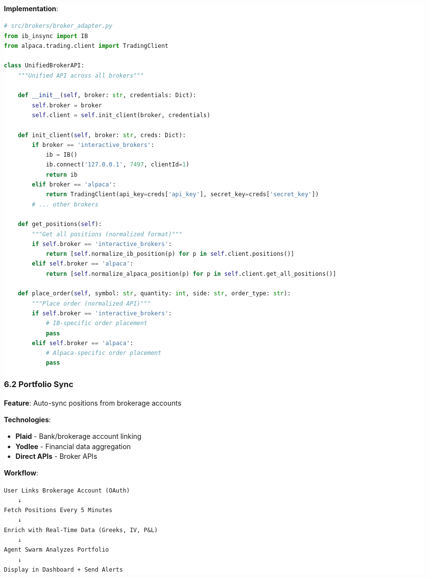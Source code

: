 **Implementation**:
```python
# src/brokers/broker_adapter.py
from ib_insync import IB
from alpaca.trading.client import TradingClient

class UnifiedBrokerAPI:
    """Unified API across all brokers"""

    def __init__(self, broker: str, credentials: Dict):
        self.broker = broker
        self.client = self.init_client(broker, credentials)

    def init_client(self, broker: str, creds: Dict):
        if broker == 'interactive_brokers':
            ib = IB()
            ib.connect('127.0.0.1', 7497, clientId=1)
            return ib
        elif broker == 'alpaca':
            return TradingClient(api_key=creds['api_key'], secret_key=creds['secret_key'])
        # ... other brokers

    def get_positions(self):
        """Get all positions (normalized format)"""
        if self.broker == 'interactive_brokers':
            return [self.normalize_ib_position(p) for p in self.client.positions()]
        elif self.broker == 'alpaca':
            return [self.normalize_alpaca_position(p) for p in self.client.get_all_positions()]

    def place_order(self, symbol: str, quantity: int, side: str, order_type: str):
        """Place order (normalized API)"""
        if self.broker == 'interactive_brokers':
            # IB-specific order placement
            pass
        elif self.broker == 'alpaca':
            # Alpaca-specific order placement
            pass
```

### 6.2 Portfolio Sync

**Feature**: Auto-sync positions from brokerage accounts

**Technologies**:
- **Plaid** - Bank/brokerage account linking
- **Yodlee** - Financial data aggregation
- **Direct APIs** - Broker APIs

**Workflow**:
```
User Links Brokerage Account (OAuth)
    ↓
Fetch Positions Every 5 Minutes
    ↓
Enrich with Real-Time Data (Greeks, IV, P&L)
    ↓
Agent Swarm Analyzes Portfolio
    ↓
Display in Dashboard + Send Alerts
```
